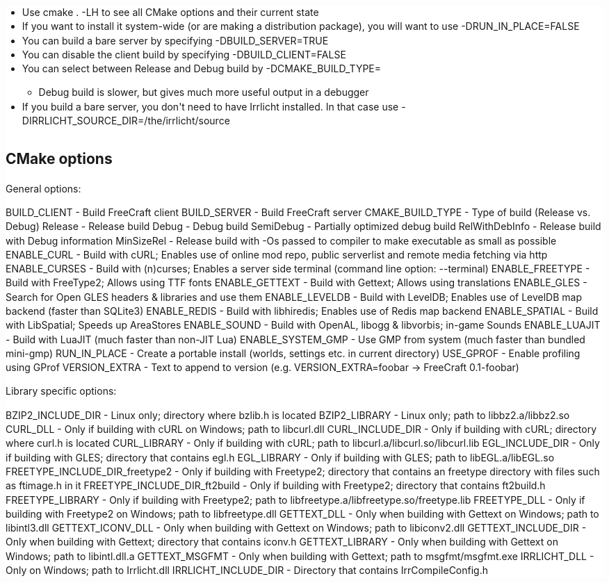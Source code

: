 - Use cmake . -LH to see all CMake options and their current state
- If you want to install it system-wide (or are making a distribution package),
  you will want to use -DRUN_IN_PLACE=FALSE
- You can build a bare server by specifying -DBUILD_SERVER=TRUE
- You can disable the client build by specifying -DBUILD_CLIENT=FALSE
- You can select between Release and Debug build by -DCMAKE_BUILD_TYPE=<Debug or Release>
  - Debug build is slower, but gives much more useful output in a debugger
- If you build a bare server, you don't need to have Irrlicht installed.
  In that case use -DIRRLICHT_SOURCE_DIR=/the/irrlicht/source

CMake options
-------------
General options:

BUILD_CLIENT        - Build FreeCraft client
BUILD_SERVER        - Build FreeCraft server
CMAKE_BUILD_TYPE    - Type of build (Release vs. Debug)
    Release         - Release build
    Debug           - Debug build
    SemiDebug       - Partially optimized debug build
    RelWithDebInfo  - Release build with Debug information
    MinSizeRel      - Release build with -Os passed to compiler to make executable as small as possible
ENABLE_CURL         - Build with cURL; Enables use of online mod repo, public serverlist and remote media fetching via http
ENABLE_CURSES       - Build with (n)curses; Enables a server side terminal (command line option: --terminal)
ENABLE_FREETYPE     - Build with FreeType2; Allows using TTF fonts
ENABLE_GETTEXT      - Build with Gettext; Allows using translations
ENABLE_GLES         - Search for Open GLES headers & libraries and use them
ENABLE_LEVELDB      - Build with LevelDB; Enables use of LevelDB map backend (faster than SQLite3)
ENABLE_REDIS        - Build with libhiredis; Enables use of Redis map backend
ENABLE_SPATIAL      - Build with LibSpatial; Speeds up AreaStores
ENABLE_SOUND        - Build with OpenAL, libogg & libvorbis; in-game Sounds
ENABLE_LUAJIT       - Build with LuaJIT (much faster than non-JIT Lua)
ENABLE_SYSTEM_GMP   - Use GMP from system (much faster than bundled mini-gmp)
RUN_IN_PLACE        - Create a portable install (worlds, settings etc. in current directory)
USE_GPROF           - Enable profiling using GProf
VERSION_EXTRA       - Text to append to version (e.g. VERSION_EXTRA=foobar -> FreeCraft 0.1-foobar)

Library specific options:

BZIP2_INCLUDE_DIR               - Linux only; directory where bzlib.h is located
BZIP2_LIBRARY                   - Linux only; path to libbz2.a/libbz2.so
CURL_DLL                        - Only if building with cURL on Windows; path to libcurl.dll
CURL_INCLUDE_DIR                - Only if building with cURL; directory where curl.h is located
CURL_LIBRARY                    - Only if building with cURL; path to libcurl.a/libcurl.so/libcurl.lib
EGL_INCLUDE_DIR                 - Only if building with GLES; directory that contains egl.h
EGL_LIBRARY                     - Only if building with GLES; path to libEGL.a/libEGL.so
FREETYPE_INCLUDE_DIR_freetype2  - Only if building with Freetype2; directory that contains an freetype directory with files such as ftimage.h in it
FREETYPE_INCLUDE_DIR_ft2build   - Only if building with Freetype2; directory that contains ft2build.h
FREETYPE_LIBRARY                - Only if building with Freetype2; path to libfreetype.a/libfreetype.so/freetype.lib
FREETYPE_DLL                    - Only if building with Freetype2 on Windows; path to libfreetype.dll
GETTEXT_DLL                     - Only when building with Gettext on Windows; path to libintl3.dll
GETTEXT_ICONV_DLL               - Only when building with Gettext on Windows; path to libiconv2.dll
GETTEXT_INCLUDE_DIR             - Only when building with Gettext; directory that contains iconv.h
GETTEXT_LIBRARY                 - Only when building with Gettext on Windows; path to libintl.dll.a
GETTEXT_MSGFMT                  - Only when building with Gettext; path to msgfmt/msgfmt.exe
IRRLICHT_DLL                    - Only on Windows; path to Irrlicht.dll
IRRLICHT_INCLUDE_DIR            - Directory that contains IrrCompileConfig.h